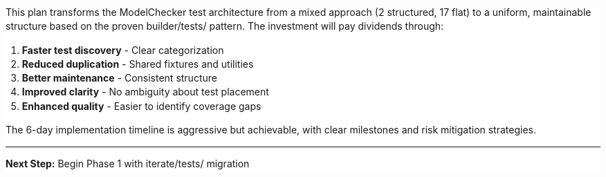 This plan transforms the ModelChecker test architecture from a mixed approach (2 structured, 17 flat) to a uniform, maintainable structure based on the proven builder/tests/ pattern. The investment will pay dividends through:

1. **Faster test discovery** - Clear categorization
2. **Reduced duplication** - Shared fixtures and utilities
3. **Better maintenance** - Consistent structure
4. **Improved clarity** - No ambiguity about test placement
5. **Enhanced quality** - Easier to identify coverage gaps

The 6-day implementation timeline is aggressive but achievable, with clear milestones and risk mitigation strategies.

---

**Next Step:** Begin Phase 1 with iterate/tests/ migration